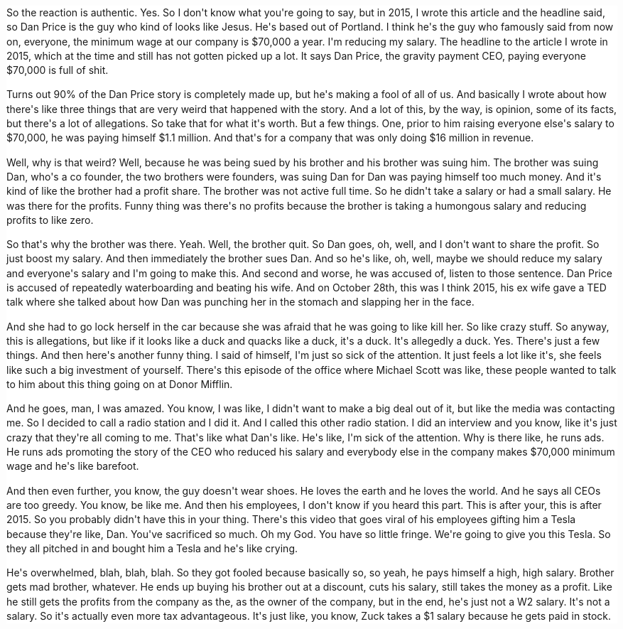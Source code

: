 So the reaction is authentic. Yes. So I don't know what you're going to say, but in 2015, I wrote this article and the headline said, so Dan Price is the guy who kind of looks like Jesus. He's based out of Portland. I think he's the guy who famously said from now on, everyone, the minimum wage at our company is $70,000 a year. I'm reducing my salary. The headline to the article I wrote in 2015, which at the time and still has not gotten picked up a lot. It says Dan Price, the gravity payment CEO, paying everyone $70,000 is full of shit.

Turns out 90% of the Dan Price story is completely made up, but he's making a fool of all of us. And basically I wrote about how there's like three things that are very weird that happened with the story. And a lot of this, by the way, is opinion, some of its facts, but there's a lot of allegations. So take that for what it's worth. But a few things. One, prior to him raising everyone else's salary to $70,000, he was paying himself $1.1 million. And that's for a company that was only doing $16 million in revenue.

Well, why is that weird? Well, because he was being sued by his brother and his brother was suing him. The brother was suing Dan, who's a co founder, the two brothers were founders, was suing Dan for Dan was paying himself too much money. And it's kind of like the brother had a profit share. The brother was not active full time. So he didn't take a salary or had a small salary. He was there for the profits. Funny thing was there's no profits because the brother is taking a humongous salary and reducing profits to like zero.

So that's why the brother was there. Yeah. Well, the brother quit. So Dan goes, oh, well, and I don't want to share the profit. So just boost my salary. And then immediately the brother sues Dan. And so he's like, oh, well, maybe we should reduce my salary and everyone's salary and I'm going to make this. And second and worse, he was accused of, listen to those sentence. Dan Price is accused of repeatedly waterboarding and beating his wife. And on October 28th, this was I think 2015, his ex wife gave a TED talk where she talked about how Dan was punching her in the stomach and slapping her in the face.

And she had to go lock herself in the car because she was afraid that he was going to like kill her. So like crazy stuff. So anyway, this is allegations, but like if it looks like a duck and quacks like a duck, it's a duck. It's allegedly a duck. Yes. There's just a few things. And then here's another funny thing. I said of himself, I'm just so sick of the attention. It just feels a lot like it's, she feels like such a big investment of yourself. There's this episode of the office where Michael Scott was like, these people wanted to talk to him about this thing going on at Donor Mifflin.

And he goes, man, I was amazed. You know, I was like, I didn't want to make a big deal out of it, but like the media was contacting me. So I decided to call a radio station and I did it. And I called this other radio station. I did an interview and you know, like it's just crazy that they're all coming to me. That's like what Dan's like. He's like, I'm sick of the attention. Why is there like, he runs ads. He runs ads promoting the story of the CEO who reduced his salary and everybody else in the company makes $70,000 minimum wage and he's like barefoot.

And then even further, you know, the guy doesn't wear shoes. He loves the earth and he loves the world. And he says all CEOs are too greedy. You know, be like me. And then his employees, I don't know if you heard this part. This is after your, this is after 2015. So you probably didn't have this in your thing. There's this video that goes viral of his employees gifting him a Tesla because they're like, Dan. You've sacrificed so much. Oh my God. You have so little fringe. We're going to give you this Tesla. So they all pitched in and bought him a Tesla and he's like crying.

He's overwhelmed, blah, blah, blah. So they got fooled because basically so, so yeah, he pays himself a high, high salary. Brother gets mad brother, whatever. He ends up buying his brother out at a discount, cuts his salary, still takes the money as a profit. Like he still gets the profits from the company as the, as the owner of the company, but in the end, he's just not a W2 salary. It's not a salary. So it's actually even more tax advantageous. It's just like, you know, Zuck takes a $1 salary because he gets paid in stock.
